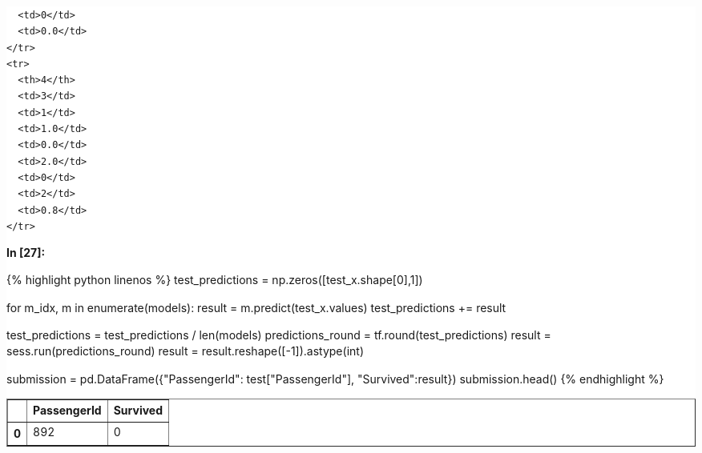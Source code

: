       <td>0</td>
      <td>0.0</td>
    </tr>
    <tr>
      <th>4</th>
      <td>3</td>
      <td>1</td>
      <td>1.0</td>
      <td>0.0</td>
      <td>2.0</td>
      <td>0</td>
      <td>2</td>
      <td>0.8</td>
    </tr>
  </tbody>
</table>
</div>



**In [27]:**

{% highlight python linenos %}
test_predictions = np.zeros([test_x.shape[0],1])

for m_idx, m in enumerate(models):
    result = m.predict(test_x.values)
    test_predictions += result

test_predictions = test_predictions / len(models)
predictions_round = tf.round(test_predictions)
result = sess.run(predictions_round)
result = result.reshape([-1]).astype(int)

submission = pd.DataFrame({"PassengerId": test["PassengerId"], "Survived":result})
submission.head()
{% endhighlight %}




<div>
<style scoped>
    .dataframe tbody tr th:only-of-type {
        vertical-align: middle;
    }

    .dataframe tbody tr th {
        vertical-align: top;
    }

    .dataframe thead th {
        text-align: right;
    }
</style>
<table border="1" class="dataframe">
  <thead>
    <tr style="text-align: right;">
      <th></th>
      <th>PassengerId</th>
      <th>Survived</th>
    </tr>
  </thead>
  <tbody>
    <tr>
      <th>0</th>
      <td>892</td>
      <td>0</td>
    </tr>